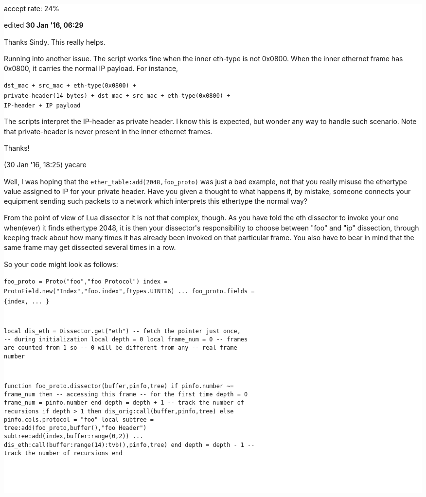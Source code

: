 <span class="accept_rate" title="Rate of the user&#39;s accepted answers">accept rate:</span> <span title="sindy has 110 accepted answers">24%</span></p></div><div class="post-update-info post-update-info-edited"><p><span> edited <strong>30 Jan '16, 06:29</strong> </span></p></div></div><div id="comments-container-49643" class="comments-container"><span id="49648"></span><div id="comment-49648" class="comment"><div id="post-49648-score" class="comment-score"></div><div class="comment-text"><p>Thanks Sindy. This really helps.</p><p>Running into another issue. The script works fine when the inner eth-type is not 0x0800. When the inner ethernet frame has 0x0800, it carries the normal IP payload. For instance,</p><pre><code>dst_mac + src_mac + eth-type(0x0800) + private-header(14 bytes) + dst_mac + src_mac + eth-type(0x0800) + IP-header + IP payload</code></pre><p>The scripts interpret the IP-header as private header. I know this is expected, but wonder any way to handle such scenario. Note that private-header is never present in the inner ethernet frames.</p><p>Thanks!</p></div><div id="comment-49648-info" class="comment-info"><span class="comment-age">(30 Jan '16, 18:25)</span> <span class="comment-user userinfo">yacare</span></div></div><span id="49652"></span><div id="comment-49652" class="comment"><div id="post-49652-score" class="comment-score"></div><div class="comment-text"><p>Well, I was hoping that the <code>ether_table:add(2048,foo_proto)</code> was just a bad example, not that you really misuse the ethertype value assigned to IP for your private header. Have you given a thought to what happens if, by mistake, someone connects your equipment sending such packets to a network which interprets this ethertype the normal way?</p><p>From the point of view of Lua dissector it is not that complex, though. As you have told the eth dissector to invoke your one when(ever) it finds ethertype 2048, it is then your dissector's responsibility to choose between "foo" and "ip" dissection, through keeping track about how many times it has already been invoked on that particular frame. You also have to bear in mind that the same frame may get dissected several times in a row.</p><p>So your code might look as follows:</p><pre><code>foo_proto = Proto(&quot;foo&quot;,&quot;foo Protocol&quot;)
index = ProtoField.new(&quot;Index&quot;,&quot;foo.index&quot;,ftypes.UINT16)
...
foo_proto.fields = {index, ... }

local dis_eth = Dissector.get(&quot;eth&quot;) -- fetch the pointer just once,
                                     -- during initialization
local depth = 0
local frame_num = 0                  -- frames are counted from 1 so
                                     -- 0 will be different from any
                                     -- real frame number

function foo_proto.dissector(buffer,pinfo,tree)
    if pinfo.number ~= frame_num then  -- accessing this frame
                                       -- for the first time
        depth = 0
        frame_num = pinfo.number
    end
    depth = depth + 1                -- track the number of recursions
    if depth &gt; 1 then
        dis_orig:call(buffer,pinfo,tree)
    else
        pinfo.cols.protocol = &quot;foo&quot;
        local subtree = tree:add(foo_proto,buffer(),&quot;foo Header&quot;)
        subtree:add(index,buffer:range(0,2))
        ... 
        dis_eth:call(buffer:range(14):tvb(),pinfo,tree)
    end
    depth = depth - 1                -- track the number of recursions
end

